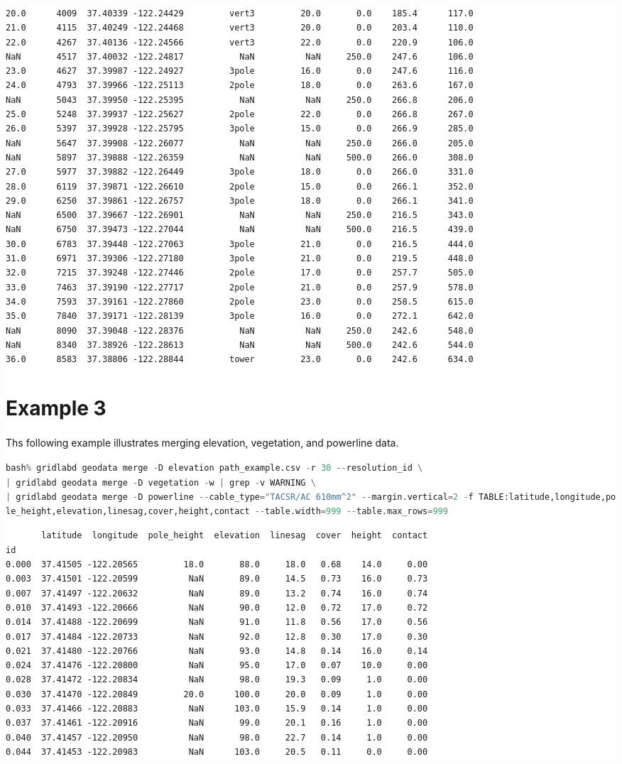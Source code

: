     20.0      4009  37.40339 -122.24429         vert3         20.0       0.0    185.4      117.0
    21.0      4115  37.40249 -122.24468         vert3         20.0       0.0    203.4      110.0
    22.0      4267  37.40136 -122.24566         vert3         22.0       0.0    220.9      106.0
    NaN       4517  37.40032 -122.24817           NaN          NaN     250.0    247.6      106.0
    23.0      4627  37.39987 -122.24927         3pole         16.0       0.0    247.6      116.0
    24.0      4793  37.39966 -122.25113         2pole         18.0       0.0    263.6      167.0
    NaN       5043  37.39950 -122.25395           NaN          NaN     250.0    266.8      206.0
    25.0      5248  37.39937 -122.25627         2pole         22.0       0.0    266.8      267.0
    26.0      5397  37.39928 -122.25795         3pole         15.0       0.0    266.9      285.0
    NaN       5647  37.39908 -122.26077           NaN          NaN     250.0    266.0      205.0
    NaN       5897  37.39888 -122.26359           NaN          NaN     500.0    266.0      308.0
    27.0      5977  37.39882 -122.26449         3pole         18.0       0.0    266.0      331.0
    28.0      6119  37.39871 -122.26610         2pole         15.0       0.0    266.1      352.0
    29.0      6250  37.39861 -122.26757         3pole         18.0       0.0    266.1      341.0
    NaN       6500  37.39667 -122.26901           NaN          NaN     250.0    216.5      343.0
    NaN       6750  37.39473 -122.27044           NaN          NaN     500.0    216.5      439.0
    30.0      6783  37.39448 -122.27063         3pole         21.0       0.0    216.5      444.0
    31.0      6971  37.39306 -122.27180         3pole         21.0       0.0    219.5      448.0
    32.0      7215  37.39248 -122.27446         2pole         17.0       0.0    257.7      505.0
    33.0      7463  37.39190 -122.27717         2pole         21.0       0.0    257.9      578.0
    34.0      7593  37.39161 -122.27860         2pole         23.0       0.0    258.5      615.0
    35.0      7840  37.39171 -122.28139         3pole         16.0       0.0    272.1      642.0
    NaN       8090  37.39048 -122.28376           NaN          NaN     250.0    242.6      548.0
    NaN       8340  37.38926 -122.28613           NaN          NaN     500.0    242.6      544.0
    36.0      8583  37.38806 -122.28844         tower         23.0       0.0    242.6      634.0

</div>

</div>

<div class="cell markdown">

# Example 3

Ths following example illustrates merging elevation, vegetation, and
powerline data.

</div>

<div class="cell code" execution_count="80" scrolled="false">

``` python
bash% gridlabd geodata merge -D elevation path_example.csv -r 30 --resolution_id \
| gridlabd geodata merge -D vegetation -w | grep -v WARNING \
| gridlabd geodata merge -D powerline --cable_type="TACSR/AC 610mm^2" --margin.vertical=2 -f TABLE:latitude,longitude,pole_height,elevation,linesag,cover,height,contact --table.width=999 --table.max_rows=999
```

<div class="output stream stdout">

           latitude  longitude  pole_height  elevation  linesag  cover  height  contact
    id
    0.000  37.41505 -122.20565         18.0       88.0     18.0   0.68    14.0     0.00
    0.003  37.41501 -122.20599          NaN       89.0     14.5   0.73    16.0     0.73
    0.007  37.41497 -122.20632          NaN       89.0     13.2   0.74    16.0     0.74
    0.010  37.41493 -122.20666          NaN       90.0     12.0   0.72    17.0     0.72
    0.014  37.41488 -122.20699          NaN       91.0     11.8   0.56    17.0     0.56
    0.017  37.41484 -122.20733          NaN       92.0     12.8   0.30    17.0     0.30
    0.021  37.41480 -122.20766          NaN       93.0     14.8   0.14    16.0     0.14
    0.024  37.41476 -122.20800          NaN       95.0     17.0   0.07    10.0     0.00
    0.028  37.41472 -122.20834          NaN       98.0     19.3   0.09     1.0     0.00
    0.030  37.41470 -122.20849         20.0      100.0     20.0   0.09     1.0     0.00
    0.033  37.41466 -122.20883          NaN      103.0     15.9   0.14     1.0     0.00
    0.037  37.41461 -122.20916          NaN       99.0     20.1   0.16     1.0     0.00
    0.040  37.41457 -122.20950          NaN       98.0     22.7   0.14     1.0     0.00
    0.044  37.41453 -122.20983          NaN      103.0     20.5   0.11     0.0     0.00